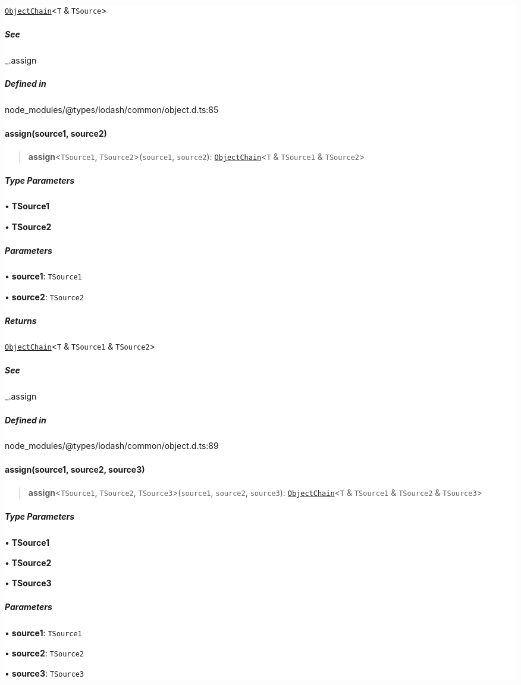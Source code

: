 [`ObjectChain`](ObjectChain.md)\<`T` & `TSource`\>

##### See

\_.assign

##### Defined in

node_modules/@types/lodash/common/object.d.ts:85

#### assign(source1, source2)

> **assign**\<`TSource1`, `TSource2`\>(`source1`, `source2`): [`ObjectChain`](ObjectChain.md)\<`T` &
> `TSource1` & `TSource2`\>

##### Type Parameters

• **TSource1**

• **TSource2**

##### Parameters

• **source1**: `TSource1`

• **source2**: `TSource2`

##### Returns

[`ObjectChain`](ObjectChain.md)\<`T` & `TSource1` & `TSource2`\>

##### See

\_.assign

##### Defined in

node_modules/@types/lodash/common/object.d.ts:89

#### assign(source1, source2, source3)

> **assign**\<`TSource1`, `TSource2`, `TSource3`\>(`source1`, `source2`, `source3`):
> [`ObjectChain`](ObjectChain.md)\<`T` & `TSource1` & `TSource2` & `TSource3`\>

##### Type Parameters

• **TSource1**

• **TSource2**

• **TSource3**

##### Parameters

• **source1**: `TSource1`

• **source2**: `TSource2`

• **source3**: `TSource3`
